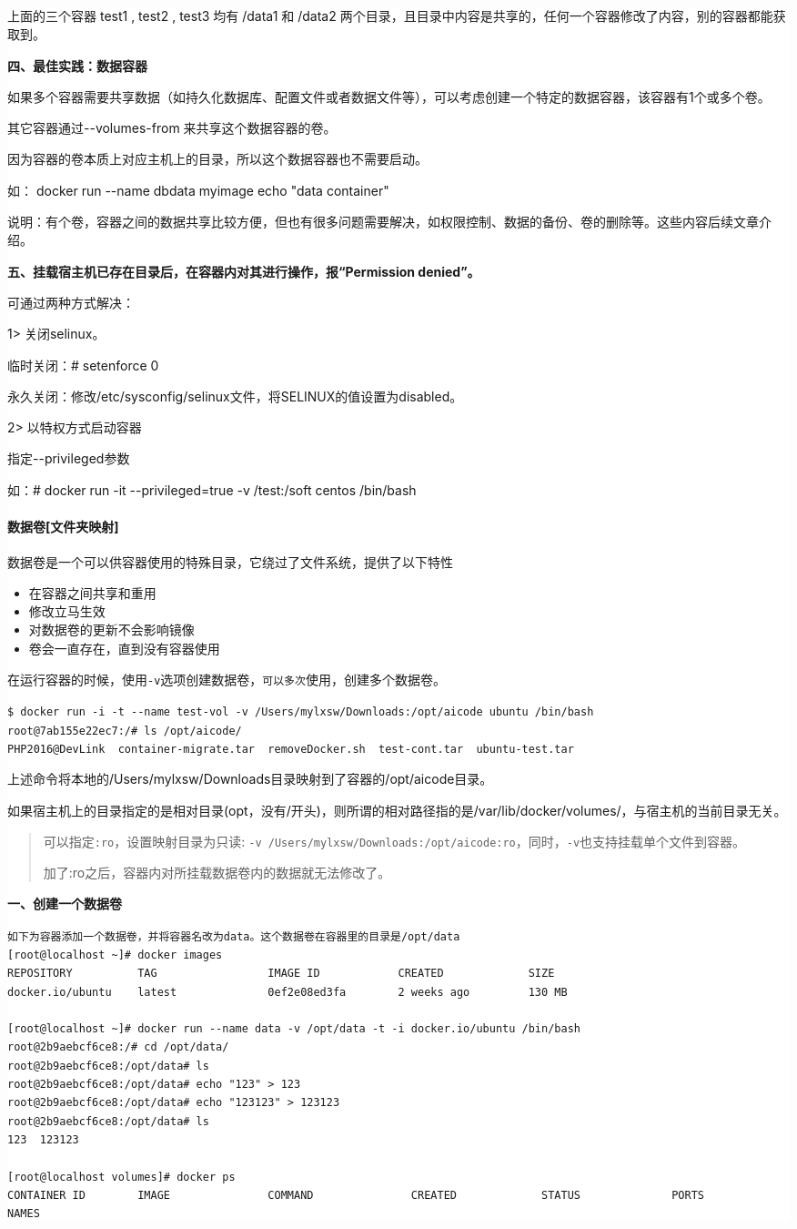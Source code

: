 上面的三个容器 test1 , test2 , test3 均有 /data1 和 /data2 两个目录，且目录中内容是共享的，任何一个容器修改了内容，别的容器都能获取到。

**四、最佳实践：数据容器**

如果多个容器需要共享数据（如持久化数据库、配置文件或者数据文件等），可以考虑创建一个特定的数据容器，该容器有1个或多个卷。

其它容器通过--volumes-from 来共享这个数据容器的卷。

因为容器的卷本质上对应主机上的目录，所以这个数据容器也不需要启动。

如： docker run --name dbdata myimage echo "data container"

说明：有个卷，容器之间的数据共享比较方便，但也有很多问题需要解决，如权限控制、数据的备份、卷的删除等。这些内容后续文章介绍。

**五、挂载宿主机已存在目录后，在容器内对其进行操作，报“Permission denied”。**

可通过两种方式解决：

1> 关闭selinux。

临时关闭：# setenforce 0

永久关闭：修改/etc/sysconfig/selinux文件，将SELINUX的值设置为disabled。

2> 以特权方式启动容器 

指定--privileged参数

如：# docker run -it --privileged=true -v /test:/soft centos /bin/bash

#### 数据卷[文件夹映射]

数据卷是一个可以供容器使用的特殊目录，它绕过了文件系统，提供了以下特性

- 在容器之间共享和重用
- 修改立马生效
- 对数据卷的更新不会影响镜像
- 卷会一直存在，直到没有容器使用

在运行容器的时候，使用`-v`选项创建数据卷，`可以多次`使用，创建多个数据卷。

```
$ docker run -i -t --name test-vol -v /Users/mylxsw/Downloads:/opt/aicode ubuntu /bin/bash
root@7ab155e22ec7:/# ls /opt/aicode/
PHP2016@DevLink  container-migrate.tar  removeDocker.sh  test-cont.tar  ubuntu-test.tar
```

上述命令将本地的/Users/mylxsw/Downloads目录映射到了容器的/opt/aicode目录。

如果宿主机上的目录指定的是相对目录(opt，没有/开头)，则所谓的相对路径指的是/var/lib/docker/volumes/，与宿主机的当前目录无关。 

> 可以指定`:ro`，设置映射目录为只读: `-v /Users/mylxsw/Downloads:/opt/aicode:ro`，同时，`-v`也支持挂载单个文件到容器。
>
> 加了:ro之后，容器内对所挂载数据卷内的数据就无法修改了。

**一、创建一个数据卷**

```
如下为容器添加一个数据卷，并将容器名改为data。这个数据卷在容器里的目录是/opt/data
[root@localhost ~]# docker images
REPOSITORY          TAG                 IMAGE ID            CREATED             SIZE
docker.io/ubuntu    latest              0ef2e08ed3fa        2 weeks ago         130 MB
 
[root@localhost ~]# docker run --name data -v /opt/data -t -i docker.io/ubuntu /bin/bash
root@2b9aebcf6ce8:/# cd /opt/data/
root@2b9aebcf6ce8:/opt/data# ls
root@2b9aebcf6ce8:/opt/data# echo "123" > 123
root@2b9aebcf6ce8:/opt/data# echo "123123" > 123123
root@2b9aebcf6ce8:/opt/data# ls
123  123123
 
[root@localhost volumes]# docker ps
CONTAINER ID        IMAGE               COMMAND               CREATED             STATUS              PORTS                     NAMES
```